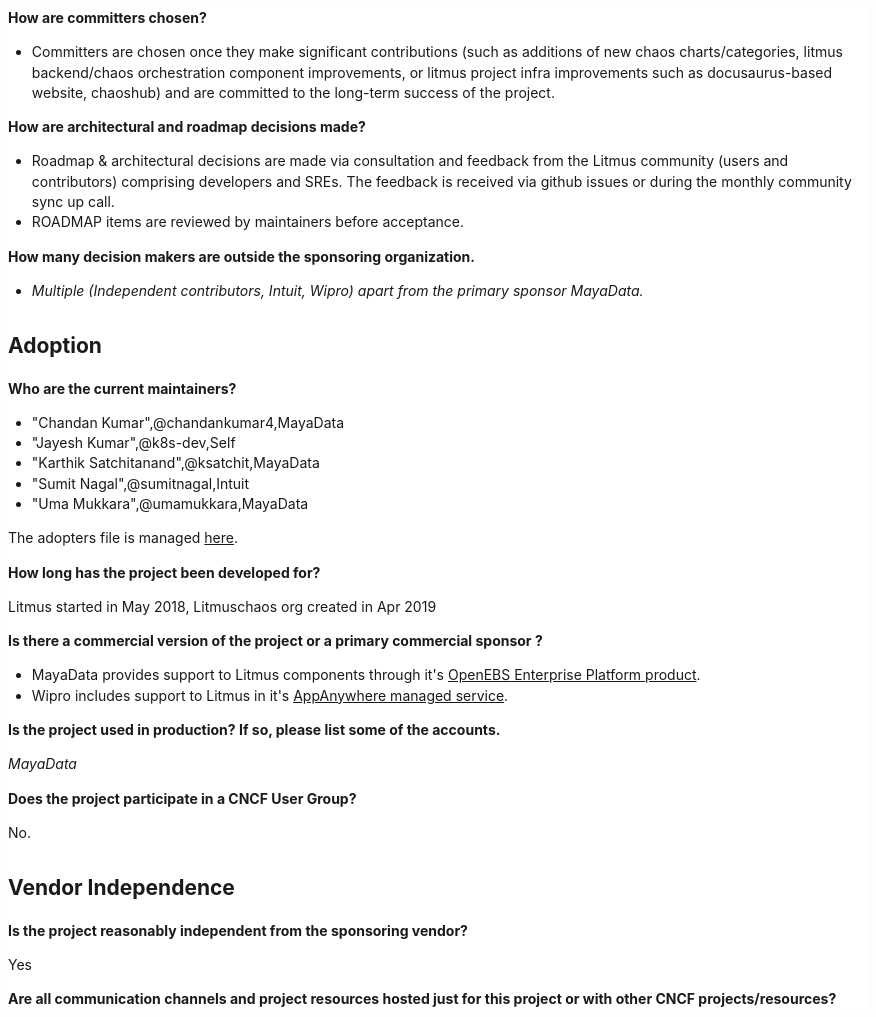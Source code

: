 **How are committers chosen?**

- Committers are chosen once they make significant contributions (such as additions of new chaos charts/categories, 
litmus backend/chaos orchestration component improvements, or litmus project infra improvements such as docusaurus-based
website, chaoshub) and are committed to the long-term success of the project. 

**How are architectural and roadmap decisions made?**

- Roadmap & architectural decisions are made via consultation and feedback from the Litmus community (users and contributors) 
comprising developers and SREs. The feedback is received via github issues or during the monthly community sync up call.
- ROADMAP items are reviewed by maintainers before acceptance. 

**How many decision makers are outside the sponsoring organization.**

- *Multiple (Independent contributors, Intuit, Wipro) apart from the primary sponsor MayaData.* 

## Adoption

**Who are the current maintainers?**

- "Chandan Kumar",@chandankumar4,MayaData
- "Jayesh Kumar",@k8s-dev,Self
- "Karthik Satchitanand",@ksatchit,MayaData
- "Sumit Nagal",@sumitnagal,Intuit
- "Uma Mukkara",@umamukkara,MayaData

The adopters file is managed [here](https://github.com/litmuschaos/litmus/blob/master/ADOPTERS.md).

**How long has the project been developed for?**

Litmus started in May 2018, Litmuschaos org created in Apr 2019

**Is there a commercial version of the project or a primary commercial sponsor ?**

- MayaData provides support to Litmus components through it's [OpenEBS Enterprise Platform product](https://mayadata.io/product).
- Wipro includes support to Litmus in it's [AppAnywhere managed service](https://www.wipro.com/en-IN/infrastructure/wipros-appanywhere/).

**Is the project used in production? If so, please list some of the accounts.**

*MayaData* 

**Does the project participate in a CNCF User Group?**

No.

## Vendor Independence

**Is the project reasonably independent from the sponsoring vendor?**

Yes

**Are all communication channels and project resources hosted just for this project or with other CNCF projects/resources?**
